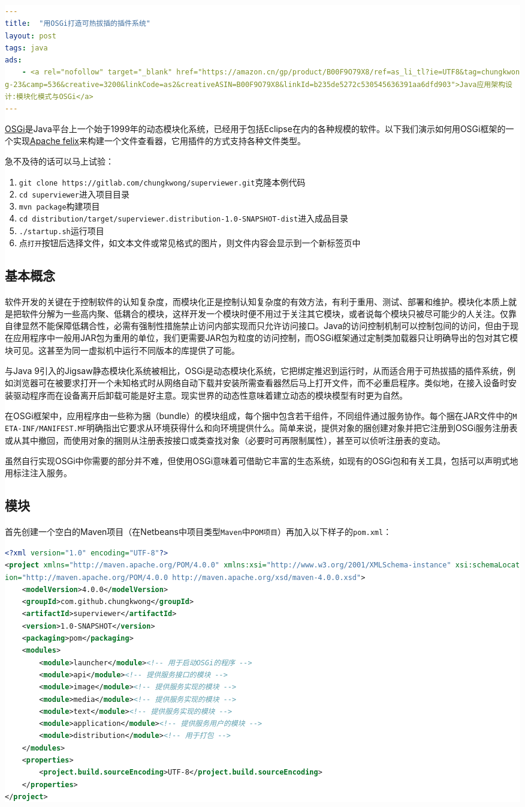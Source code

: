 ```yaml
---
title:  "用OSGi打造可热拔插的插件系统"
layout: post
tags: java
ads:
    - <a rel="nofollow" target="_blank" href="https://amazon.cn/gp/product/B00F9O79X8/ref=as_li_tl?ie=UTF8&tag=chungkwong-23&camp=536&creative=3200&linkCode=as2&creativeASIN=B00F9O79X8&linkId=b235de5272c530545636391aa6dfd903">Java应用架构设计:模块化模式与OSGi</a>
---
```


[OSGi](https://osgi.org/)是Java平台上一个始于1999年的动态模块化系统，已经用于包括Eclipse在内的各种规模的软件。以下我们演示如何用OSGi框架的一个实现[Apache felix](http://felix.apache.org/)来构建一个文件查看器，它用插件的方式支持各种文件类型。

急不及待的话可以马上试验：
1. `git clone https://gitlab.com/chungkwong/superviewer.git`克隆本例代码
2. `cd superviewer`进入项目目录
3. `mvn package`构建项目
4. `cd distribution/target/superviewer.distribution-1.0-SNAPSHOT-dist`进入成品目录
5. `./startup.sh`运行项目
6. 点`打开`按钮后选择文件，如文本文件或常见格式的图片，则文件内容会显示到一个新标签页中

## 基本概念

软件开发的关键在于控制软件的认知复杂度，而模块化正是控制认知复杂度的有效方法，有利于重用、测试、部署和维护。模块化本质上就是把软件分解为一些高内聚、低耦合的模块，这样开发一个模块时便不用过于关注其它模块，或者说每个模块只被尽可能少的人关注。仅靠自律显然不能保障低耦合性，必需有强制性措施禁止访问内部实现而只允许访问接口。Java的访问控制机制可以控制包间的访问，但由于现在应用程序中一般用JAR包为重用的单位，我们更需要JAR包为粒度的访问控制，而OSGi框架通过定制类加载器只让明确导出的包对其它模块可见。这甚至为同一虚拟机中运行不同版本的库提供了可能。

与Java 9引入的Jigsaw静态模块化系统被相比，OSGi是动态模块化系统，它把绑定推迟到运行时，从而适合用于可热拔插的插件系统，例如浏览器可在被要求打开一个未知格式时从网络自动下载并安装所需查看器然后马上打开文件，而不必重启程序。类似地，在接入设备时安装驱动程序而在设备离开后卸载可能是好主意。现实世界的动态性意味着建立动态的模块模型有时更为自然。

在OSGi框架中，应用程序由一些称为捆（bundle）的模块组成，每个捆中包含若干组件，不同组件通过服务协作。每个捆在JAR文件中的`META-INF/MANIFEST.MF`明确指出它要求从环境获得什么和向环境提供什么。简单来说，提供对象的捆创建对象并把它注册到OSGi服务注册表或从其中撤回，而使用对象的捆则从注册表按接口或类查找对象（必要时可再限制属性），甚至可以侦听注册表的变动。

虽然自行实现OSGi中你需要的部分并不难，但使用OSGi意味着可借助它丰富的生态系统，如现有的OSGi包和有关工具，包括可以声明式地用标注注入服务。

## 模块

首先创建一个空白的Maven项目（在Netbeans中项目类型`Maven`中`POM项目`）再加入以下样子的`pom.xml`：

```xml
<?xml version="1.0" encoding="UTF-8"?>
<project xmlns="http://maven.apache.org/POM/4.0.0" xmlns:xsi="http://www.w3.org/2001/XMLSchema-instance" xsi:schemaLocation="http://maven.apache.org/POM/4.0.0 http://maven.apache.org/xsd/maven-4.0.0.xsd">
	<modelVersion>4.0.0</modelVersion>
	<groupId>com.github.chungkwong</groupId>
	<artifactId>superviewer</artifactId>
	<version>1.0-SNAPSHOT</version>
	<packaging>pom</packaging>
	<modules>
		<module>launcher</module><!-- 用于启动OSGi的程序 -->
		<module>api</module><!-- 提供服务接口的模块 -->
		<module>image</module><!-- 提供服务实现的模块 -->
		<module>media</module><!-- 提供服务实现的模块 -->
		<module>text</module><!-- 提供服务实现的模块 -->
		<module>application</module><!-- 提供服务用户的模块 -->
		<module>distribution</module><!-- 用于打包 -->
	</modules>
	<properties>
		<project.build.sourceEncoding>UTF-8</project.build.sourceEncoding>
	</properties>
</project>
```
